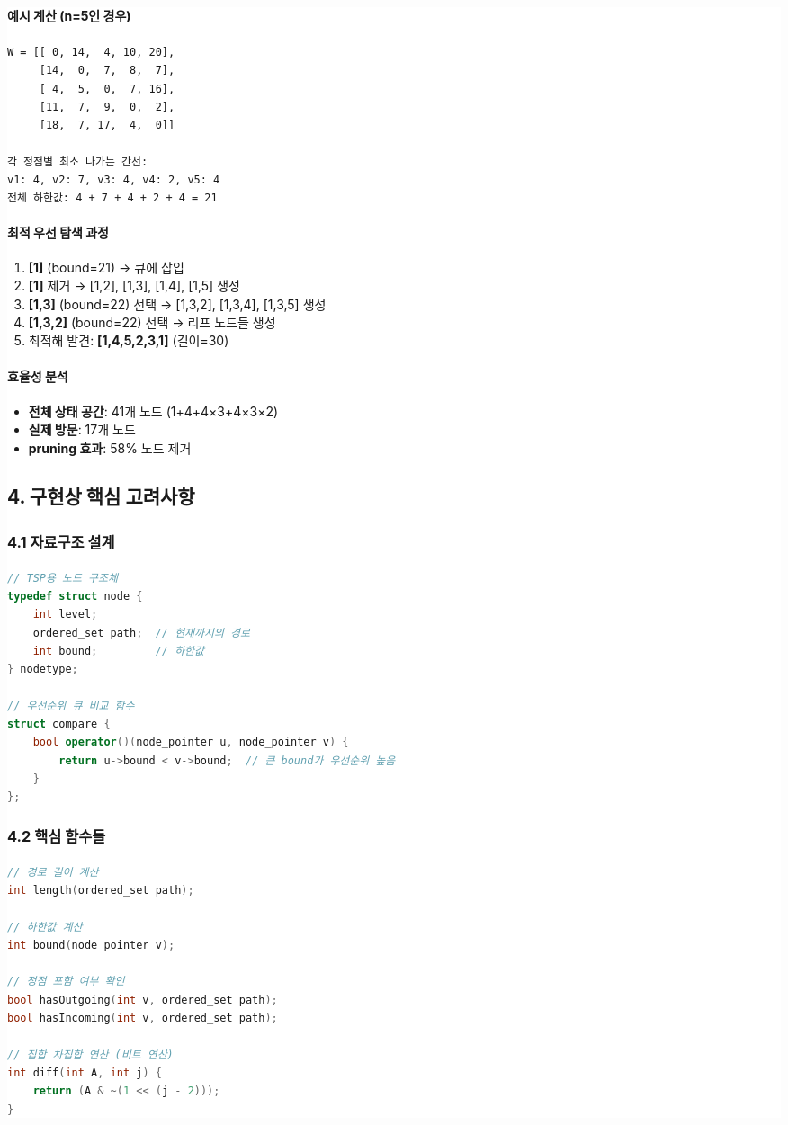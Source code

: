 #### 예시 계산 (n=5인 경우)
```
W = [[ 0, 14,  4, 10, 20],
     [14,  0,  7,  8,  7], 
     [ 4,  5,  0,  7, 16],
     [11,  7,  9,  0,  2],
     [18,  7, 17,  4,  0]]

각 정점별 최소 나가는 간선:
v1: 4, v2: 7, v3: 4, v4: 2, v5: 4
전체 하한값: 4 + 7 + 4 + 2 + 4 = 21
```

#### 최적 우선 탐색 과정
1. **[1]** (bound=21) → 큐에 삽입
2. **[1]** 제거 → [1,2], [1,3], [1,4], [1,5] 생성
3. **[1,3]** (bound=22) 선택 → [1,3,2], [1,3,4], [1,3,5] 생성  
4. **[1,3,2]** (bound=22) 선택 → 리프 노드들 생성
5. 최적해 발견: **[1,4,5,2,3,1]** (길이=30)

#### 효율성 분석
- **전체 상태 공간**: 41개 노드 (1+4+4×3+4×3×2)
- **실제 방문**: 17개 노드
- **pruning 효과**: 58% 노드 제거

## 4. 구현상 핵심 고려사항

### 4.1 자료구조 설계
```cpp
// TSP용 노드 구조체
typedef struct node {
    int level;
    ordered_set path;  // 현재까지의 경로
    int bound;         // 하한값
} nodetype;

// 우선순위 큐 비교 함수
struct compare {
    bool operator()(node_pointer u, node_pointer v) {
        return u->bound < v->bound;  // 큰 bound가 우선순위 높음
    }
};
```

### 4.2 핵심 함수들
```cpp
// 경로 길이 계산
int length(ordered_set path);

// 하한값 계산  
int bound(node_pointer v);

// 정점 포함 여부 확인
bool hasOutgoing(int v, ordered_set path);
bool hasIncoming(int v, ordered_set path);

// 집합 차집합 연산 (비트 연산)
int diff(int A, int j) {
    return (A & ~(1 << (j - 2)));
}
```
